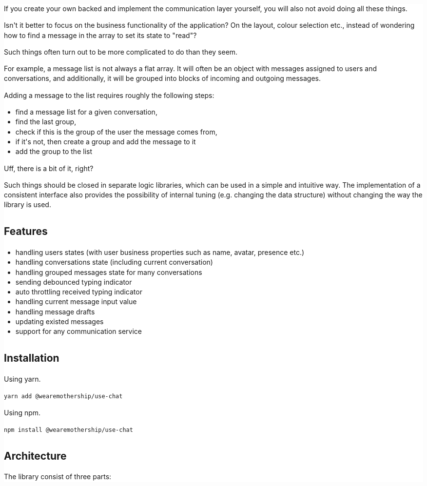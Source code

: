 If you create your own backed and implement the communication layer yourself, you will also not avoid doing all these things.

Isn't it better to focus on the business functionality of the application? On the layout, colour selection etc., instead of wondering how to find a message in the array to set its state to "read"?

Such things often turn out to be more complicated to do than they seem.

For example, a message list is not always a flat array.
It will often be an object with messages assigned to users and conversations, and additionally, it will be grouped into blocks of incoming and outgoing messages. 

Adding a message to the list requires roughly the following steps:
- find a message list for a given conversation,
- find the last group,
- check if this is the group of the user the message comes from,
- if it's not, then create a group and add the message to it
- add the group to the list

Uff, there is a bit of it, right?

Such things should be closed in separate logic libraries, which can be used in a simple and intuitive way.
The implementation of a consistent interface also provides the possibility of internal tuning (e.g. changing the data structure) without changing the way the library is used.

## Features

- handling users states (with user business properties such as name, avatar, presence etc.)
- handling conversations state (including current conversation)
- handling grouped messages state for many conversations
- sending debounced typing indicator
- auto throttling received typing indicator
- handling current message input value
- handling message drafts
- updating existed messages
- support for any communication service

## Installation

Using yarn.

```sh
yarn add @wearemothership/use-chat
```

Using npm.

```sh
npm install @wearemothership/use-chat
```

## Architecture

The library consist of three parts:
